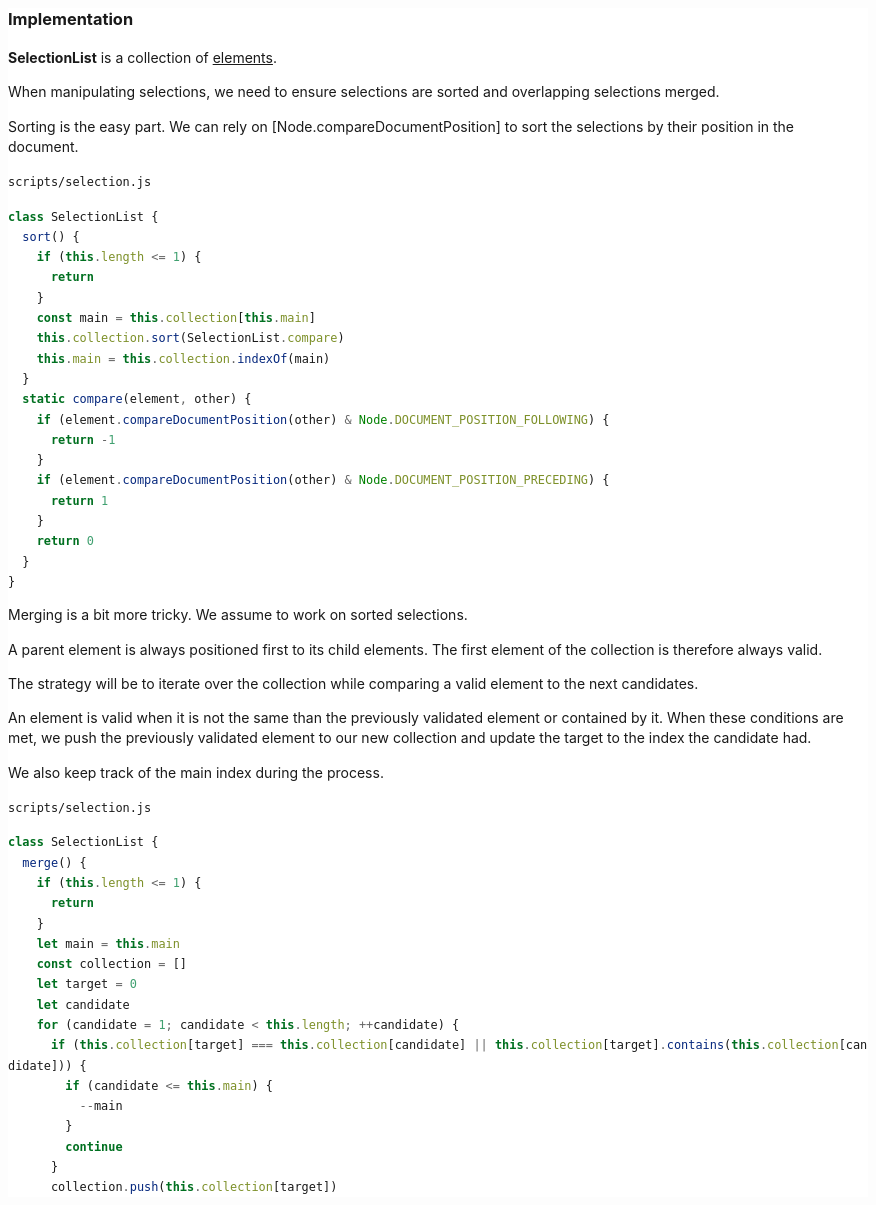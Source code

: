 ### Implementation

**SelectionList** is a collection of [elements][Element].

When manipulating selections, we need to ensure selections are sorted and
overlapping selections merged.

Sorting is the easy part.  We can rely on [Node.compareDocumentPosition] to sort
the selections by their position in the document.

`scripts/selection.js`

``` javascript
class SelectionList {
  sort() {
    if (this.length <= 1) {
      return
    }
    const main = this.collection[this.main]
    this.collection.sort(SelectionList.compare)
    this.main = this.collection.indexOf(main)
  }
  static compare(element, other) {
    if (element.compareDocumentPosition(other) & Node.DOCUMENT_POSITION_FOLLOWING) {
      return -1
    }
    if (element.compareDocumentPosition(other) & Node.DOCUMENT_POSITION_PRECEDING) {
      return 1
    }
    return 0
  }
}
```

Merging is a bit more tricky.  We assume to work on sorted selections.

A parent element is always positioned first to its child elements.
The first element of the collection is therefore always valid.

The strategy will be to iterate over the collection while comparing a valid element
to the next candidates.

An element is valid when it is not the same than the previously validated element
or contained by it.  When these conditions are met, we push the previously validated
element to our new collection and update the target to the index the candidate had.

We also keep track of the main index during the process.

`scripts/selection.js`

``` javascript
class SelectionList {
  merge() {
    if (this.length <= 1) {
      return
    }
    let main = this.main
    const collection = []
    let target = 0
    let candidate
    for (candidate = 1; candidate < this.length; ++candidate) {
      if (this.collection[target] === this.collection[candidate] || this.collection[target].contains(this.collection[candidate])) {
        if (candidate <= this.main) {
          --main
        }
        continue
      }
      collection.push(this.collection[target])
```

[Keyboard shortcut to deselect omnibox in Chrome]: https://superuser.com/questions/726447/keyboard-shortcut-to-deselect-omnibox-in-chrome
[Part 1]: #part-1-modal
[Getting Started]: #getting-started
[Events]: #events
[Updates]: #updates
[Part 6]: #part-6-chrome-apis
[Chrome]: https://google.com/chrome/
[Firefox]: https://mozilla.org/firefox/
[surf]: https://surf.suckless.org
[Chrome keyboard shortcuts]: https://support.google.com/chrome/answer/157179
[Firefox keyboard shortcuts]: https://support.mozilla.org/en-US/kb/keyboard-shortcuts-perform-firefox-tasks-quickly
[surf keyboard shortcuts]: https://git.suckless.org/surf/file/config.def.h.html
[Configuration for Chrome]: https://github.com/alexherbo2/chrome-configuration
[Configuration for Firefox]: https://github.com/alexherbo2/firefox-configuration
[Configuration for surf]: https://github.com/alexherbo2/surf-configuration
[Modal]: https://github.com/alexherbo2/modal.js
[Prompt]: https://github.com/alexherbo2/prompt.js
[Hint]: https://github.com/alexherbo2/hint.js
[Selection]: https://github.com/alexherbo2/selection.js
[Mouse]: https://github.com/alexherbo2/mouse.js
[Clipboard]: https://github.com/alexherbo2/clipboard.js
[Scroll]: https://github.com/alexherbo2/scroll.js
[Player]: https://github.com/alexherbo2/player.js
[Commands]: https://github.com/alexherbo2/chrome-commands
[Shell]: https://github.com/alexherbo2/chrome-shell
[chrome-dmenu]: https://github.com/alexherbo2/chrome-dmenu
[Theme]: https://github.com/alexherbo2/chrome-theme
[QWERTY]: https://en.wikipedia.org/wiki/QWERTY
[Chrome Developer Dashboard]: https://chrome.google.com/webstore/developer/dashboard
[Publish in the Chrome Web Store]: https://developer.chrome.com/webstore/publish
[User Data Directory]: https://chromium.googlesource.com/chromium/src/+/master/docs/user_data_dir.md
[Getting Started Tutorial]: https://developer.chrome.com/extensions/getstarted
[Manifest]: https://developer.chrome.com/extensions/manifest
[Manifest – Key]: https://developer.chrome.com/extensions/manifest/key
[Manifest – Icons]: https://developer.chrome.com/extensions/manifest/icons
[Declare Permissions]: https://developer.chrome.com/extensions/declare_permissions
[Content Scripts]: https://developer.chrome.com/extensions/content_scripts
[Manage Events with Background Scripts]: https://developer.chrome.com/extensions/background_pages
[Message Passing]: https://developer.chrome.com/extensions/messaging
[Cross-extension messaging]: https://developer.chrome.com/extensions/messaging#external
[Native messaging host location]: https://developer.chrome.com/extensions/nativeMessaging#native-messaging-host-location
[runtime.connect]: https://developer.chrome.com/extensions/runtime#method-connect
[runtime.connectNative]: https://developer.chrome.com/extensions/runtime#method-connectNative
[runtime.sendMessage]: https://developer.chrome.com/extensions/runtime#method-sendMessage
[runtime.sendNativeMessage]: https://developer.chrome.com/extensions/runtime#method-sendNativeMessage
[chrome.commands]: https://developer.chrome.com/extensions/commands
[keydown]: https://developer.mozilla.org/en-US/docs/Web/API/Document/keydown_event
[activeElement]: https://developer.mozilla.org/en-US/docs/Web/API/DocumentOrShadowRoot/activeElement
[blur]: https://developer.mozilla.org/en-US/docs/Web/API/Element/blur_event
[Element]: https://developer.mozilla.org/en-US/docs/Web/API/Element
[focus]: https://developer.mozilla.org/en-US/docs/Web/API/Element/focus_event
[target]: https://developer.mozilla.org/en-US/docs/Web/API/Event/target
[KeyboardEvent.code]: https://developer.mozilla.org/en-US/docs/Web/API/KeyboardEvent/code
[Key Values]: https://developer.mozilla.org/en-US/docs/Web/API/KeyboardEvent/key/Key_Values
[Modifiers]: https://developer.mozilla.org/en-US/docs/Web/API/KeyboardEvent/key/Key_Values#Modifier_keys
[repeat]: https://developer.mozilla.org/en-US/docs/Web/API/KeyboardEvent/repeat